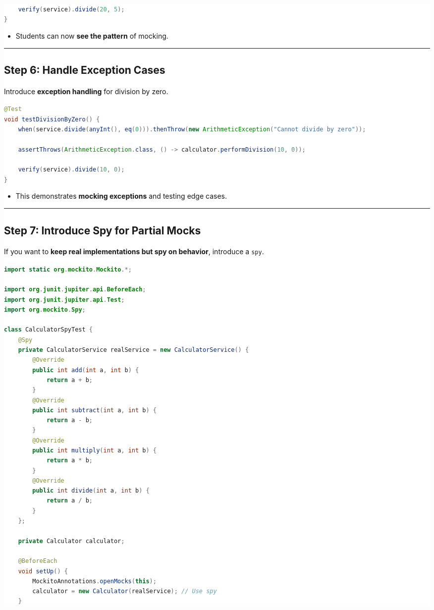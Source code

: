 ```java
    verify(service).divide(20, 5);
}
```
- Students can now **see the pattern** of mocking.

---

## **Step 6: Handle Exception Cases**
Introduce **exception handling** for division by zero.

```java
@Test
void testDivisionByZero() {
    when(service.divide(anyInt(), eq(0))).thenThrow(new ArithmeticException("Cannot divide by zero"));
    
    assertThrows(ArithmeticException.class, () -> calculator.performDivision(10, 0));
    
    verify(service).divide(10, 0);
}
```
- This demonstrates **mocking exceptions** and testing edge cases.

---

## **Step 7: Introduce Spy for Partial Mocks**
If you want to **keep real implementations but spy on behavior**, introduce a `spy`.

```java
import static org.mockito.Mockito.*;

import org.junit.jupiter.api.BeforeEach;
import org.junit.jupiter.api.Test;
import org.mockito.Spy;

class CalculatorSpyTest {
    @Spy
    private CalculatorService realService = new CalculatorService() {
        @Override
        public int add(int a, int b) {
            return a + b;
        }
        @Override
        public int subtract(int a, int b) {
            return a - b;
        }
        @Override
        public int multiply(int a, int b) {
            return a * b;
        }
        @Override
        public int divide(int a, int b) {
            return a / b;
        }
    };

    private Calculator calculator;

    @BeforeEach
    void setUp() {
        MockitoAnnotations.openMocks(this);
        calculator = new Calculator(realService); // Use spy
    }

```